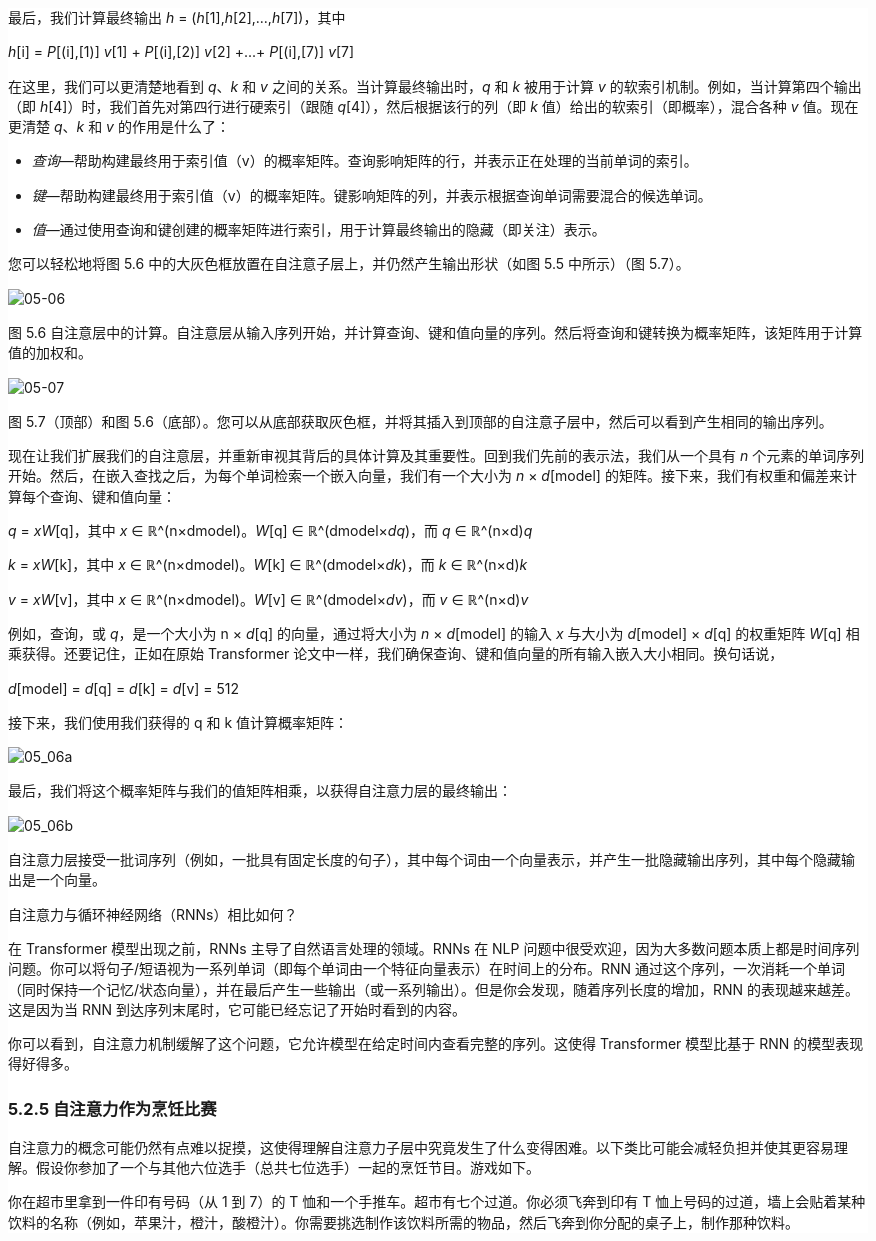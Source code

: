 最后，我们计算最终输出 *h* = (*h*[1],*h*[2],...,*h*[7])，其中

*h*[i] = *P*[(i],[1)] *v*[1] + *P*[(i],[2)] *v*[2] +...+ *P*[(i],[7)] *v*[7]

在这里，我们可以更清楚地看到 *q*、*k* 和 *v* 之间的关系。当计算最终输出时，*q* 和 *k* 被用于计算 *v* 的软索引机制。例如，当计算第四个输出（即 *h*[4]）时，我们首先对第四行进行硬索引（跟随 *q*[4]），然后根据该行的列（即 *k* 值）给出的软索引（即概率），混合各种 *v* 值。现在更清楚 *q*、*k* 和 *v* 的作用是什么了：

+   *查询*—帮助构建最终用于索引值（v）的概率矩阵。查询影响矩阵的行，并表示正在处理的当前单词的索引。

+   *键*—帮助构建最终用于索引值（v）的概率矩阵。键影响矩阵的列，并表示根据查询单词需要混合的候选单词。

+   *值*—通过使用查询和键创建的概率矩阵进行索引，用于计算最终输出的隐藏（即关注）表示。

您可以轻松地将图 5.6 中的大灰色框放置在自注意子层上，并仍然产生输出形状（如图 5.5 中所示）（图 5.7）。

![05-06](img/05-06.png)

图 5.6 自注意层中的计算。自注意层从输入序列开始，并计算查询、键和值向量的序列。然后将查询和键转换为概率矩阵，该矩阵用于计算值的加权和。

![05-07](img/05-07.png)

图 5.7（顶部）和图 5.6（底部）。您可以从底部获取灰色框，并将其插入到顶部的自注意子层中，然后可以看到产生相同的输出序列。

现在让我们扩展我们的自注意层，并重新审视其背后的具体计算及其重要性。回到我们先前的表示法，我们从一个具有 *n* 个元素的单词序列开始。然后，在嵌入查找之后，为每个单词检索一个嵌入向量，我们有一个大小为 *n* × *d*[model] 的矩阵。接下来，我们有权重和偏差来计算每个查询、键和值向量：

*q* = *xW*[q]，其中 *x* ∈ ℝ^(n×dmodel)。*W*[q] ∈ ℝ^(dmodel×*dq*)，而 *q* ∈ ℝ^(n×d)*q*

*k* = *xW*[k]，其中 *x* ∈ ℝ^(n×dmodel)。*W*[k] ∈ ℝ^(dmodel×*dk*)，而 *k* ∈ ℝ^(n×d)*k*

*v* = *xW*[v]，其中 *x* ∈ ℝ^(n×dmodel)。*W*[v] ∈ ℝ^(dmodel×*dv*)，而 *v* ∈ ℝ^(n×d)*v*

例如，查询，或 *q*，是一个大小为 n × *d*[q] 的向量，通过将大小为 *n* × *d*[model] 的输入 *x* 与大小为 *d*[model] × *d*[q] 的权重矩阵 *W*[q] 相乘获得。还要记住，正如在原始 Transformer 论文中一样，我们确保查询、键和值向量的所有输入嵌入大小相同。换句话说，

*d*[model] = *d*[q] = *d*[k] = *d*[v] = 512

接下来，我们使用我们获得的 q 和 k 值计算概率矩阵：

![05_06a](img/05_06a.png)

最后，我们将这个概率矩阵与我们的值矩阵相乘，以获得自注意力层的最终输出：

![05_06b](img/05_06b.png)

自注意力层接受一批词序列（例如，一批具有固定长度的句子），其中每个词由一个向量表示，并产生一批隐藏输出序列，其中每个隐藏输出是一个向量。

自注意力与循环神经网络（RNNs）相比如何？

在 Transformer 模型出现之前，RNNs 主导了自然语言处理的领域。RNNs 在 NLP 问题中很受欢迎，因为大多数问题本质上都是时间序列问题。你可以将句子/短语视为一系列单词（即每个单词由一个特征向量表示）在时间上的分布。RNN 通过这个序列，一次消耗一个单词（同时保持一个记忆/状态向量），并在最后产生一些输出（或一系列输出）。但是你会发现，随着序列长度的增加，RNN 的表现越来越差。这是因为当 RNN 到达序列末尾时，它可能已经忘记了开始时看到的内容。

你可以看到，自注意力机制缓解了这个问题，它允许模型在给定时间内查看完整的序列。这使得 Transformer 模型比基于 RNN 的模型表现得好得多。

### 5.2.5 自注意力作为烹饪比赛

自注意力的概念可能仍然有点难以捉摸，这使得理解自注意力子层中究竟发生了什么变得困难。以下类比可能会减轻负担并使其更容易理解。假设你参加了一个与其他六位选手（总共七位选手）一起的烹饪节目。游戏如下。

你在超市里拿到一件印有号码（从 1 到 7）的 T 恤和一个手推车。超市有七个过道。你必须飞奔到印有 T 恤上号码的过道，墙上会贴着某种饮料的名称（例如，苹果汁，橙汁，酸橙汁）。你需要挑选制作该饮料所需的物品，然后飞奔到你分配的桌子上，制作那种饮料。
